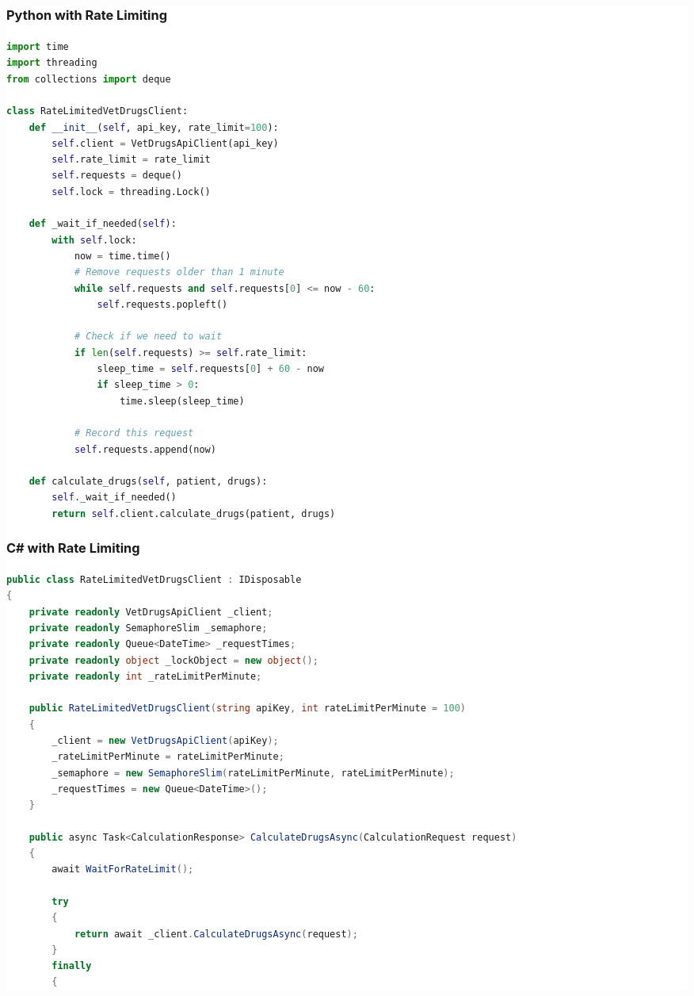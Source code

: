### Python with Rate Limiting

```python
import time
import threading
from collections import deque

class RateLimitedVetDrugsClient:
    def __init__(self, api_key, rate_limit=100):
        self.client = VetDrugsApiClient(api_key)
        self.rate_limit = rate_limit
        self.requests = deque()
        self.lock = threading.Lock()

    def _wait_if_needed(self):
        with self.lock:
            now = time.time()
            # Remove requests older than 1 minute
            while self.requests and self.requests[0] <= now - 60:
                self.requests.popleft()
            
            # Check if we need to wait
            if len(self.requests) >= self.rate_limit:
                sleep_time = self.requests[0] + 60 - now
                if sleep_time > 0:
                    time.sleep(sleep_time)
            
            # Record this request
            self.requests.append(now)

    def calculate_drugs(self, patient, drugs):
        self._wait_if_needed()
        return self.client.calculate_drugs(patient, drugs)
```

### C# with Rate Limiting

```csharp
public class RateLimitedVetDrugsClient : IDisposable
{
    private readonly VetDrugsApiClient _client;
    private readonly SemaphoreSlim _semaphore;
    private readonly Queue<DateTime> _requestTimes;
    private readonly object _lockObject = new object();
    private readonly int _rateLimitPerMinute;

    public RateLimitedVetDrugsClient(string apiKey, int rateLimitPerMinute = 100)
    {
        _client = new VetDrugsApiClient(apiKey);
        _rateLimitPerMinute = rateLimitPerMinute;
        _semaphore = new SemaphoreSlim(rateLimitPerMinute, rateLimitPerMinute);
        _requestTimes = new Queue<DateTime>();
    }

    public async Task<CalculationResponse> CalculateDrugsAsync(CalculationRequest request)
    {
        await WaitForRateLimit();
        
        try
        {
            return await _client.CalculateDrugsAsync(request);
        }
        finally
        {
```